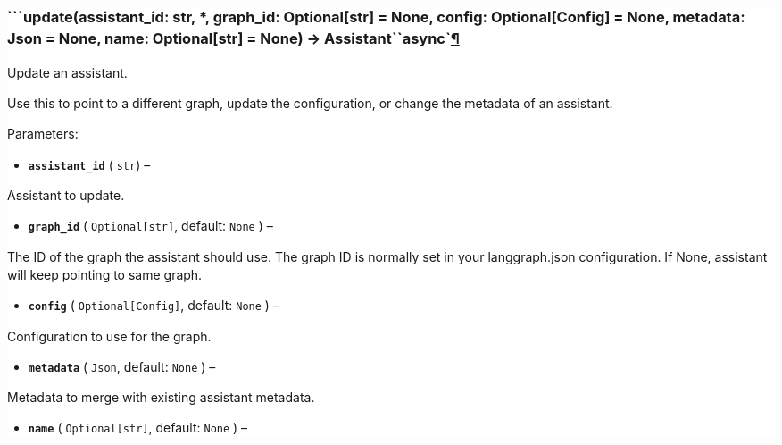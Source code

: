 ### ```update(assistant_id: str, *, graph_id: Optional[str] = None, config: Optional[Config] = None, metadata: Json = None, name: Optional[str] = None) -> Assistant``async`[¶](https://langchain-ai.github.io/langgraph/cloud/reference/sdk/python_sdk_ref/\#langgraph_sdk.client.AssistantsClient.update "Permanent link")

Update an assistant.

Use this to point to a different graph, update the configuration, or change the metadata of an assistant.

Parameters:

- **`assistant_id`**
( `str`)
–



Assistant to update.

- **`graph_id`**
( `Optional[str]`, default:
`None`
)
–



The ID of the graph the assistant should use.
The graph ID is normally set in your langgraph.json configuration. If None, assistant will keep pointing to same graph.

- **`config`**
( `Optional[Config]`, default:
`None`
)
–



Configuration to use for the graph.

- **`metadata`**
( `Json`, default:
`None`
)
–



Metadata to merge with existing assistant metadata.

- **`name`**
( `Optional[str]`, default:
`None`
)
–
